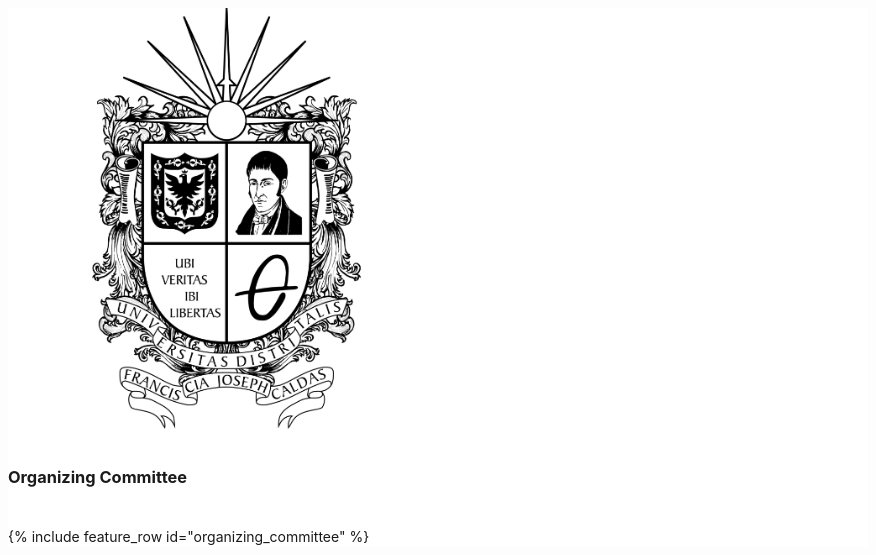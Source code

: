 <img width="50%" src="/assets/images/institutions/udistrital.png">


### Organizing Committee
<br>
{% include feature_row id="organizing_committee" %}
